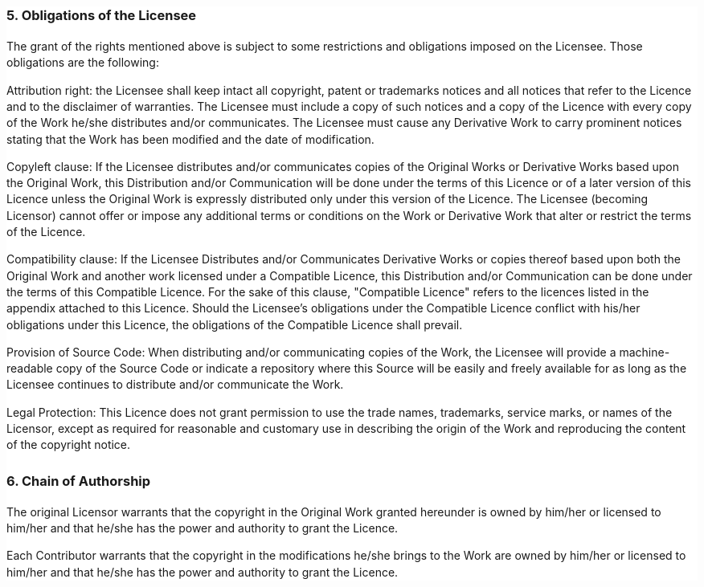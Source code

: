 ### 5. Obligations of the Licensee

The grant of the rights mentioned above is subject to some
restrictions and obligations imposed on the Licensee. Those
obligations are the following:

Attribution right: the Licensee shall keep intact all copyright,
patent or trademarks notices and all notices that refer to the Licence
and to the disclaimer of warranties. The Licensee must include a copy
of such notices and a copy of the Licence with every copy of the Work
he/she distributes and/or communicates. The Licensee must cause any
Derivative Work to carry prominent notices stating that the Work has
been modified and the date of modification.

Copyleft clause: If the Licensee distributes and/or communicates
copies of the Original Works or Derivative Works based upon the
Original Work, this Distribution and/or Communication will be done
under the terms of this Licence or of a later version of this Licence
unless the Original Work is expressly distributed only under this
version of the Licence. The Licensee (becoming Licensor) cannot offer
or impose any additional terms or conditions on the Work or Derivative
Work that alter or restrict the terms of the Licence.

Compatibility clause: If the Licensee Distributes and/or Communicates
Derivative Works or copies thereof based upon both the Original Work
and another work licensed under a Compatible Licence, this
Distribution and/or Communication can be done under the terms of this
Compatible Licence. For the sake of this clause, "Compatible Licence"
refers to the licences listed in the appendix attached to this
Licence. Should the Licensee’s obligations under the Compatible
Licence conflict with his/her obligations under this Licence, the
obligations of the Compatible Licence shall prevail.

Provision of Source Code: When distributing and/or communicating
copies of the Work, the Licensee will provide a machine-readable copy
of the Source Code or indicate a repository where this Source will be
easily and freely available for as long as the Licensee continues to
distribute and/or communicate the Work.

Legal Protection: This Licence does not grant permission to use the
trade names, trademarks, service marks, or names of the Licensor,
except as required for reasonable and customary use in describing the
origin of the Work and reproducing the content of the copyright
notice.

### 6. Chain of Authorship

The original Licensor warrants that the copyright in the Original Work
granted hereunder is owned by him/her or licensed to him/her and that
he/she has the power and authority to grant the Licence.

Each Contributor warrants that the copyright in the modifications
he/she brings to the Work are owned by him/her or licensed to him/her
and that he/she has the power and authority to grant the Licence.
